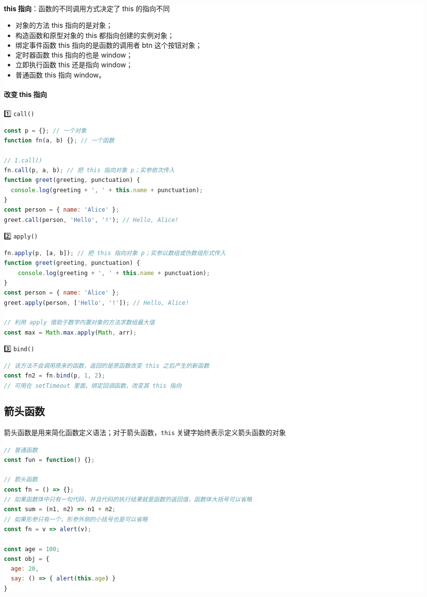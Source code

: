 **this 指向**：函数的不同调用方式决定了 this 的指向不同

* 对象的方法 this 指向的是对象；
* 构造函数和原型对象的 this 都指向创建的实例对象；
* 绑定事件函数 this 指向的是函数的调用者 btn 这个按钮对象；
* 定时器函数 this 指向的也是 window；
* 立即执行函数 this 还是指向 window；
* 普通函数 this 指向 window。

#### 改变 this 指向

1️⃣ `call()`

```js
const p = {}; // 一个对象
function fn(a, b) {}; // 一个函数

// 1.call()
fn.call(p, a, b); // 把 this 指向对象 p；实参依次传入
function greet(greeting, punctuation) {
  console.log(greeting + ', ' + this.name + punctuation);
}
const person = { name: 'Alice' };
greet.call(person, 'Hello', '!'); // Hello, Alice!
```

2️⃣ `apply()`

```js
fn.apply(p, [a, b]); // 把 this 指向对象 p；实参以数组或伪数组形式传入
function greet(greeting, punctuation) {
    console.log(greeting + ', ' + this.name + punctuation);
}
const person = { name: 'Alice' };
greet.apply(person, ['Hello', '!']); // Hello, Alice!

// 利用 apply 借助于数学内置对象的方法求数组最大值
const max = Math.max.apply(Math, arr);
```

3️⃣ `bind()`

```javascript
// 该方法不会调用原来的函数，返回的是原函数改变 this 之后产生的新函数
const fn2 = fn.bind(p, 1, 2);  
// 可用在 setTimeout 里面，绑定回调函数，改变其 this 指向
```

## 箭头函数

箭头函数是用来简化函数定义语法；对于箭头函数，`this` 关键字始终表示定义箭头函数的对象

```js
// 普通函数
const fun = function() {};

// 箭头函数
const fn = () => {};
// 如果函数体中只有一句代码，并且代码的执行结果就是函数的返回值，函数体大括号可以省略
const sum = (n1, n2) => n1 + n2;
// 如果形参只有一个，形参外侧的小括号也是可以省略
const fn = v => alert(v);

const age = 100;
const obj = {
  age: 20,
  say: () => { alert(this.age) }
}
```